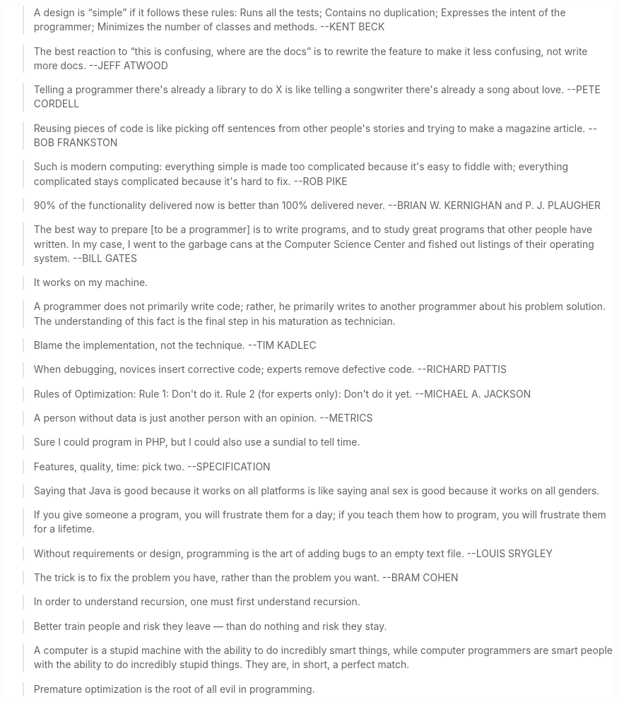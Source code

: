 > A design is “simple” if it follows these rules: Runs all the tests; Contains no duplication; Expresses the intent of the programmer; Minimizes the number of classes and methods. --KENT BECK

> The best reaction to “this is confusing, where are the docs” is to rewrite the feature to make it less confusing, not write more docs. --JEFF ATWOOD

> Telling a programmer there's already a library to do X is like telling a songwriter there's already a song about love. --PETE CORDELL

> Reusing pieces of code is like picking off sentences from other people's stories and trying to make a magazine article. --BOB FRANKSTON

> Such is modern computing: everything simple is made too complicated because it's easy to fiddle with; everything complicated stays complicated because it's hard to fix. --ROB PIKE

> 90% of the functionality delivered now is better than 100% delivered never. --BRIAN W. KERNIGHAN and P. J. PLAUGHER

> The best way to prepare [to be a programmer] is to write programs, and to study great programs that other people have written. In my case, I went to the garbage cans at the Computer Science Center and fished out listings of their operating system. --BILL GATES

> It works on my machine.

> A programmer does not primarily write code; rather, he primarily writes to another programmer about his problem solution. The understanding of this fact is the final step in his maturation as technician.

> Blame the implementation, not the technique. --TIM KADLEC

> When debugging, novices insert corrective code; experts remove defective code. --RICHARD PATTIS

> Rules of Optimization: Rule 1: Don't do it. Rule 2 (for experts only): Don't do it yet. --MICHAEL A. JACKSON

> A person without data is just another person with an opinion. --METRICS

> Sure I could program in PHP, but I could also use a sundial to tell time.

> Features, quality, time: pick two. --SPECIFICATION

> Saying that Java is good because it works on all platforms is like saying anal sex is good because it works on all genders.

> If you give someone a program, you will frustrate them for a day; if you teach them how to program, you will frustrate them for a lifetime.

> Without requirements or design, programming is the art of adding bugs to an empty text file. --LOUIS SRYGLEY

> The trick is to fix the problem you have, rather than the problem you want. --BRAM COHEN

> In order to understand recursion, one must first understand recursion.

> Better train people and risk they leave — than do nothing and risk they stay.

> A computer is a stupid machine with the ability to do incredibly smart things, while computer programmers are smart people with the ability to do incredibly stupid things. They are, in short, a perfect match.

> Premature optimization is the root of all evil in programming.
